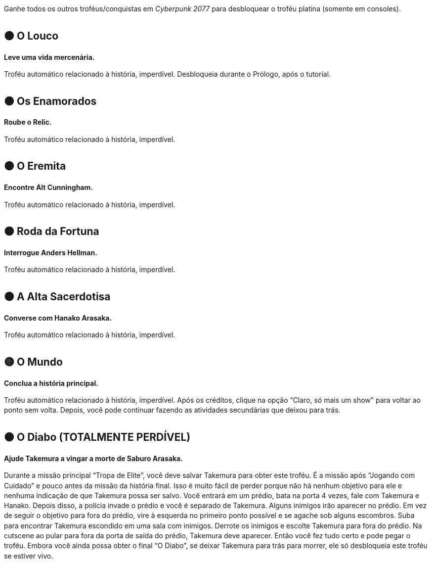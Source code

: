 Ganhe todos os outros troféus/conquistas em *Cyberpunk 2077* para desbloquear o troféu platina (somente em consoles).

## 🟤 O Louco
**Leve uma vida mercenária.**

Troféu automático relacionado à história, imperdível. Desbloqueia durante o Prólogo, após o tutorial.

## 🟤 Os Enamorados
**Roube o Relic.**

Troféu automático relacionado à história, imperdível.

## 🟤 O Eremita
**Encontre Alt Cunningham.**

Troféu automático relacionado à história, imperdível.

## 🟤 Roda da Fortuna
**Interrogue Anders Hellman.**

Troféu automático relacionado à história, imperdível.

## 🟤 A Alta Sacerdotisa
**Converse com Hanako Arasaka.**

Troféu automático relacionado à história, imperdível.

## 🟡 O Mundo
**Conclua a história principal.**

Troféu automático relacionado à história, imperdível. Após os créditos, clique na opção “Claro, só mais um show” para voltar ao ponto sem volta. Depois, você pode continuar fazendo as atividades secundárias que deixou para trás.

## <h id="o-diabo">🟤 O Diabo (TOTALMENTE PERDÍVEL)</h>
**Ajude Takemura a vingar a morte de Saburo Arasaka.**

Durante a missão principal “Tropa de Elite”, você deve salvar Takemura para obter este troféu. É a missão após “Jogando com Cuidado” e pouco antes da missão da história final. Isso é muito fácil de perder porque não há nenhum objetivo para ele e nenhuma indicação de que Takemura possa ser salvo. Você entrará em um prédio, bata na porta 4 vezes, fale com Takemura e Hanako. Depois disso, a polícia invade o prédio e você é separado de Takemura. Alguns inimigos irão aparecer no prédio. Em vez de seguir o objetivo para fora do prédio, vire à esquerda no primeiro ponto possível e se agache sob alguns escombros. Suba para encontrar Takemura escondido em uma sala com inimigos. Derrote os inimigos e escolte Takemura para fora do prédio. Na cutscene ao pular para fora da porta de saída do prédio, Takemura deve aparecer. Então você fez tudo certo e pode pegar o troféu. Embora você ainda possa obter o final “O Diabo”, se deixar Takemura para trás para morrer, ele só desbloqueia este troféu se estiver vivo.
